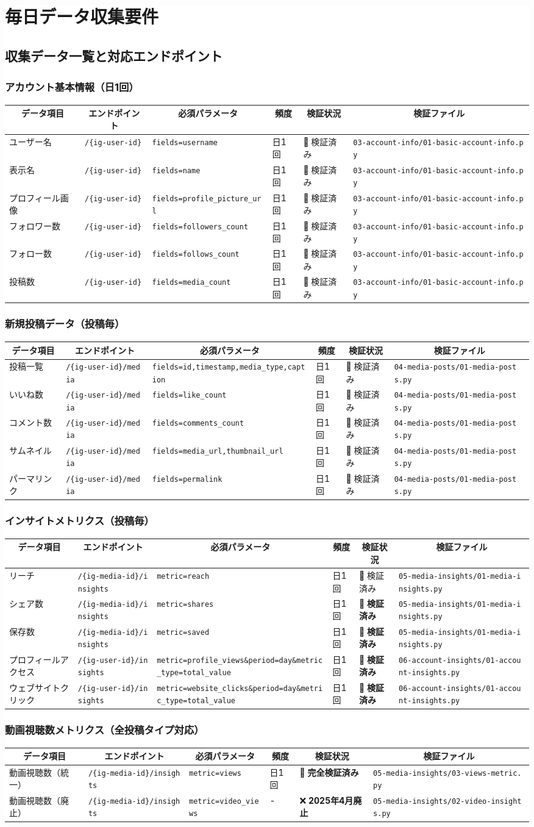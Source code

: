 # 毎日データ収集要件

## 収集データ一覧と対応エンドポイント

### アカウント基本情報（日1回）

| データ項目 | エンドポイント | 必須パラメータ | 頻度 | 検証状況 | 検証ファイル |
|-----------|-------------|------------|-----|---------|-------------|
| ユーザー名 | `/{ig-user-id}` | `fields=username` | 日1回 | 🎉 検証済み | `03-account-info/01-basic-account-info.py` |
| 表示名 | `/{ig-user-id}` | `fields=name` | 日1回 | 🎉 検証済み | `03-account-info/01-basic-account-info.py` |
| プロフィール画像 | `/{ig-user-id}` | `fields=profile_picture_url` | 日1回 | 🎉 検証済み | `03-account-info/01-basic-account-info.py` |
| フォロワー数 | `/{ig-user-id}` | `fields=followers_count` | 日1回 | 🎉 検証済み | `03-account-info/01-basic-account-info.py` |
| フォロー数 | `/{ig-user-id}` | `fields=follows_count` | 日1回 | 🎉 検証済み | `03-account-info/01-basic-account-info.py` |
| 投稿数 | `/{ig-user-id}` | `fields=media_count` | 日1回 | 🎉 検証済み | `03-account-info/01-basic-account-info.py` |

### 新規投稿データ（投稿毎）

| データ項目 | エンドポイント | 必須パラメータ | 頻度 | 検証状況 | 検証ファイル |
|-----------|-------------|------------|-----|---------|-------------|
| 投稿一覧 | `/{ig-user-id}/media` | `fields=id,timestamp,media_type,caption` | 日1回 | 🎉 検証済み | `04-media-posts/01-media-posts.py` |
| いいね数 | `/{ig-user-id}/media` | `fields=like_count` | 日1回 | 🎉 検証済み | `04-media-posts/01-media-posts.py` |
| コメント数 | `/{ig-user-id}/media` | `fields=comments_count` | 日1回 | 🎉 検証済み | `04-media-posts/01-media-posts.py` |
| サムネイル | `/{ig-user-id}/media` | `fields=media_url,thumbnail_url` | 日1回 | 🎉 検証済み | `04-media-posts/01-media-posts.py` |
| パーマリンク | `/{ig-user-id}/media` | `fields=permalink` | 日1回 | 🎉 検証済み | `04-media-posts/01-media-posts.py` |

### インサイトメトリクス（投稿毎）

| データ項目 | エンドポイント | 必須パラメータ | 頻度 | 検証状況 | 検証ファイル |
|-----------|-------------|------------|-----|---------|-------------|
| リーチ | `/{ig-media-id}/insights` | `metric=reach` | 日1回 | 🎉 検証済み | `05-media-insights/01-media-insights.py` |
| シェア数 | `/{ig-media-id}/insights` | `metric=shares` | 日1回 | 🎉 **検証済み** | `05-media-insights/01-media-insights.py` |
| 保存数 | `/{ig-media-id}/insights` | `metric=saved` | 日1回 | 🎉 **検証済み** | `05-media-insights/01-media-insights.py` |
| プロフィールアクセス | `/{ig-user-id}/insights` | `metric=profile_views&period=day&metric_type=total_value` | 日1回 | 🎉 **検証済み** | `06-account-insights/01-account-insights.py` |
| ウェブサイトクリック | `/{ig-user-id}/insights` | `metric=website_clicks&period=day&metric_type=total_value` | 日1回 | 🎉 **検証済み** | `06-account-insights/01-account-insights.py` |

### 動画視聴数メトリクス（全投稿タイプ対応）

| データ項目 | エンドポイント | 必須パラメータ | 頻度 | 検証状況 | 検証ファイル |
|-----------|-------------|------------|-----|---------|-------------|
| 動画視聴数（統一） | `/{ig-media-id}/insights` | `metric=views` | 日1回 | 🎉 **完全検証済み** | `05-media-insights/03-views-metric.py` |
| 動画視聴数（廃止） | `/{ig-media-id}/insights` | `metric=video_views` | - | ❌ **2025年4月廃止** | `05-media-insights/02-video-insights.py` |
